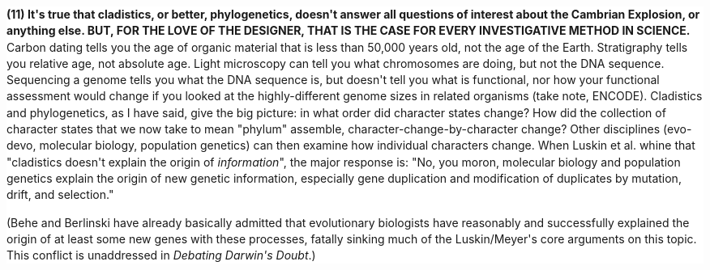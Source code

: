 **(11) It's true that cladistics, or better, phylogenetics, doesn't answer all questions of interest about the Cambrian Explosion, or anything else.  BUT, FOR THE LOVE OF THE DESIGNER, THAT IS THE CASE FOR EVERY INVESTIGATIVE METHOD IN SCIENCE.** Carbon dating tells you the age of organic material that is less than 50,000 years old, not the age of the Earth.  Stratigraphy tells you relative age, not absolute age. Light microscopy can tell you what chromosomes are doing, but not the DNA sequence.  Sequencing a genome tells you what the DNA sequence is, but doesn't tell you what is functional, nor how your functional assessment would change if you looked at the highly-different genome sizes in related organisms (take note, ENCODE).  Cladistics and phylogenetics, as I have said, give the big picture: in what order did character states change?  How did the collection of character states that we now take to mean "phylum" assemble, character-change-by-character change?  Other disciplines (evo-devo, molecular biology, population genetics) can then examine how individual characters change.  When Luskin et al. whine that "cladistics doesn't explain the origin of _information_", the major response is: "No, you moron, molecular biology and population genetics explain the origin of new genetic information, especially gene duplication and modification of duplicates by mutation, drift, and selection." 

(Behe and Berlinski have already basically admitted that evolutionary biologists have reasonably and successfully explained the origin of at least some new genes with these processes, fatally sinking much of the Luskin/Meyer's core arguments on this topic. This conflict is unaddressed in _Debating Darwin's Doubt_.)
